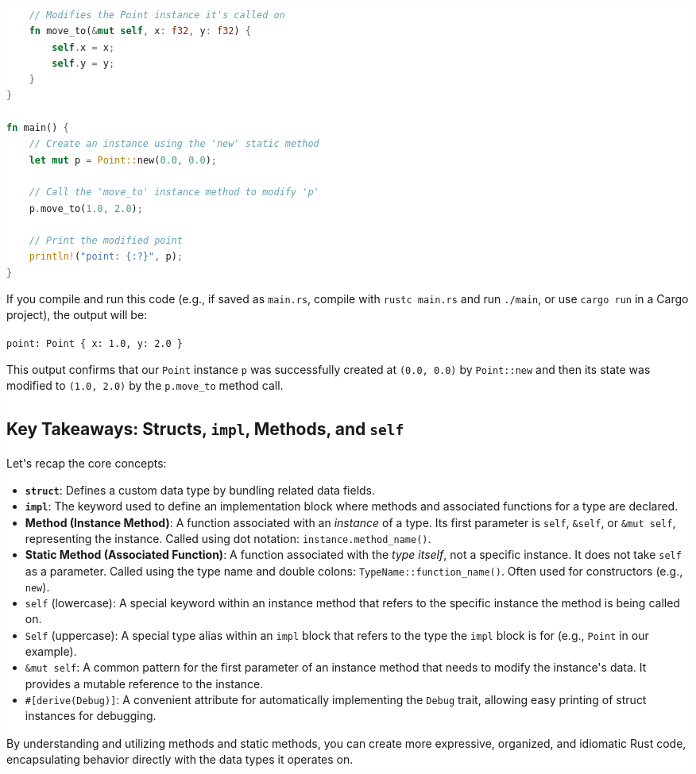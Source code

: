 ```rust
    // Modifies the Point instance it's called on
    fn move_to(&mut self, x: f32, y: f32) {
        self.x = x;
        self.y = y;
    }
}

fn main() {
    // Create an instance using the 'new' static method
    let mut p = Point::new(0.0, 0.0);

    // Call the 'move_to' instance method to modify 'p'
    p.move_to(1.0, 2.0);

    // Print the modified point
    println!("point: {:?}", p);
}
```

If you compile and run this code (e.g., if saved as `main.rs`, compile with `rustc main.rs` and run `./main`, or use `cargo run` in a Cargo project), the output will be:

```
point: Point { x: 1.0, y: 2.0 }
```

This output confirms that our `Point` instance `p` was successfully created at `(0.0, 0.0)` by `Point::new` and then its state was modified to `(1.0, 2.0)` by the `p.move_to` method call.

## Key Takeaways: Structs, `impl`, Methods, and `self`

Let's recap the core concepts:

*   **`struct`**: Defines a custom data type by bundling related data fields.
*   **`impl`**: The keyword used to define an implementation block where methods and associated functions for a type are declared.
*   **Method (Instance Method)**: A function associated with an *instance* of a type. Its first parameter is `self`, `&self`, or `&mut self`, representing the instance. Called using dot notation: `instance.method_name()`.
*   **Static Method (Associated Function)**: A function associated with the *type itself*, not a specific instance. It does not take `self` as a parameter. Called using the type name and double colons: `TypeName::function_name()`. Often used for constructors (e.g., `new`).
*   `self` (lowercase): A special keyword within an instance method that refers to the specific instance the method is being called on.
*   `Self` (uppercase): A special type alias within an `impl` block that refers to the type the `impl` block is for (e.g., `Point` in our example).
*   `&mut self`: A common pattern for the first parameter of an instance method that needs to modify the instance's data. It provides a mutable reference to the instance.
*   `#[derive(Debug)]`: A convenient attribute for automatically implementing the `Debug` trait, allowing easy printing of struct instances for debugging.

By understanding and utilizing methods and static methods, you can create more expressive, organized, and idiomatic Rust code, encapsulating behavior directly with the data types it operates on.